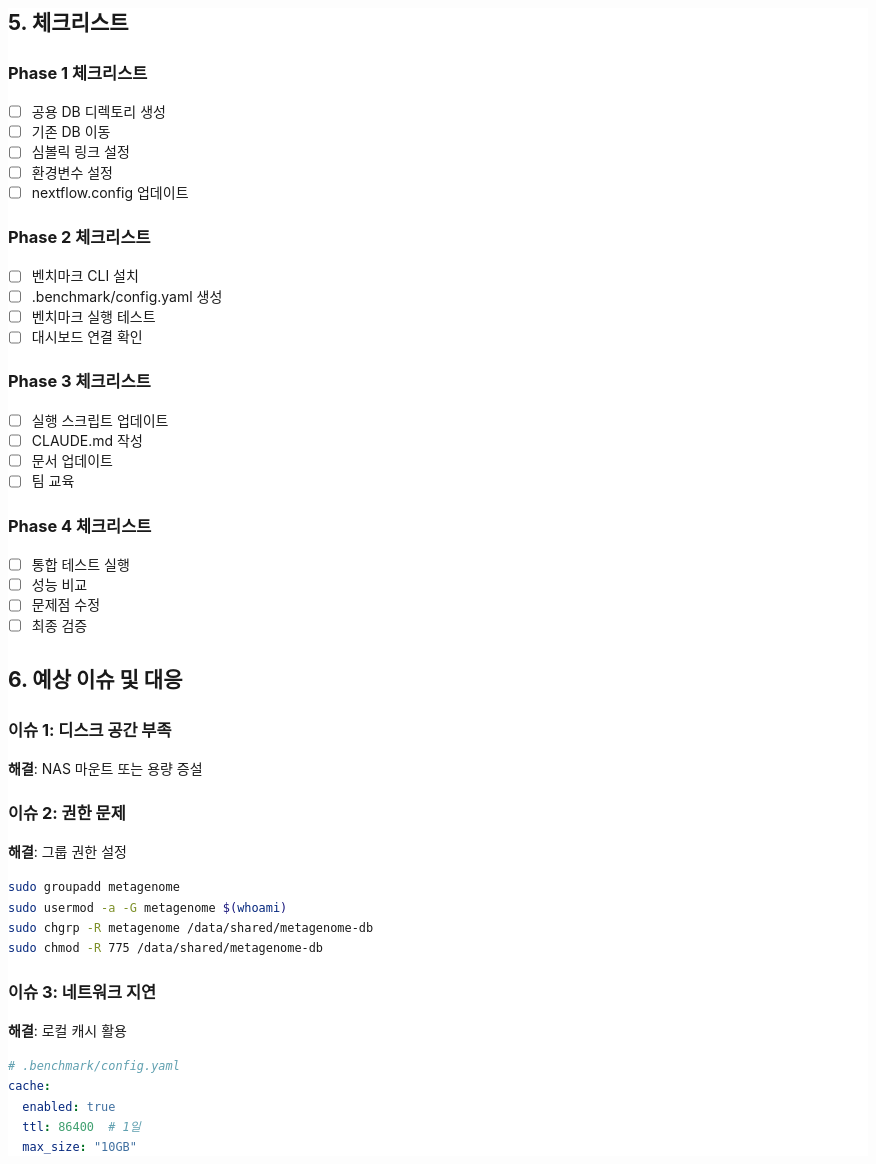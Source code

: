 ## 5. 체크리스트

### Phase 1 체크리스트
- [ ] 공용 DB 디렉토리 생성
- [ ] 기존 DB 이동
- [ ] 심볼릭 링크 설정
- [ ] 환경변수 설정
- [ ] nextflow.config 업데이트

### Phase 2 체크리스트
- [ ] 벤치마크 CLI 설치
- [ ] .benchmark/config.yaml 생성
- [ ] 벤치마크 실행 테스트
- [ ] 대시보드 연결 확인

### Phase 3 체크리스트
- [ ] 실행 스크립트 업데이트
- [ ] CLAUDE.md 작성
- [ ] 문서 업데이트
- [ ] 팀 교육

### Phase 4 체크리스트
- [ ] 통합 테스트 실행
- [ ] 성능 비교
- [ ] 문제점 수정
- [ ] 최종 검증

## 6. 예상 이슈 및 대응

### 이슈 1: 디스크 공간 부족
**해결**: NAS 마운트 또는 용량 증설

### 이슈 2: 권한 문제
**해결**: 그룹 권한 설정
```bash
sudo groupadd metagenome
sudo usermod -a -G metagenome $(whoami)
sudo chgrp -R metagenome /data/shared/metagenome-db
sudo chmod -R 775 /data/shared/metagenome-db
```

### 이슈 3: 네트워크 지연
**해결**: 로컬 캐시 활용
```yaml
# .benchmark/config.yaml
cache:
  enabled: true
  ttl: 86400  # 1일
  max_size: "10GB"
```
